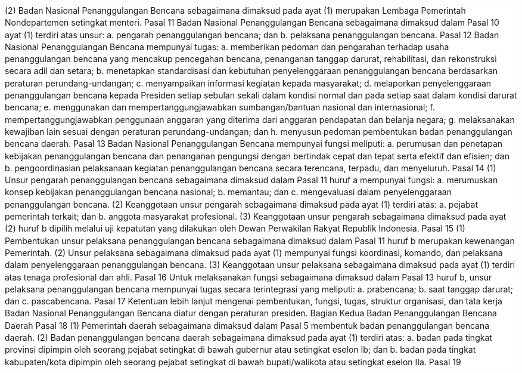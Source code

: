(2) Badan Nasional Penanggulangan Bencana sebagaimana dimaksud pada ayat (1) merupakan Lembaga Pemerintah Nondepartemen setingkat menteri.
Pasal 11
Badan Nasional Penanggulangan Bencana sebagaimana dimaksud dalam Pasal 10 ayat (1) terdiri atas unsur:
a. pengarah penanggulangan bencana; dan
b. pelaksana penanggulangan bencana.
Pasal 12
Badan Nasional Penanggulangan Bencana mempunyai tugas:
a. memberikan pedoman dan pengarahan terhadap usaha penanggulangan bencana yang mencakup pencegahan bencana, penanganan tanggap darurat, rehabilitasi, dan rekonstruksi secara adil dan setara;
b. menetapkan standardisasi dan kebutuhan penyelenggaraan penanggulangan bencana berdasarkan peraturan perundang-undangan;
c. menyampaikan informasi kegiatan kepada masyarakat;
d. melaporkan penyelenggaraan penanggulangan bencana kepada Presiden setiap sebulan sekali dalam kondisi normal dan pada setiap saat dalam kondisi darurat bencana;
e. menggunakan dan mempertanggungjawabkan sumbangan/bantuan nasional dan internasional;
f. mempertanggungjawabkan penggunaan anggaran yang diterima dari anggaran pendapatan dan belanja negara;
g. melaksanakan kewajiban lain sesuai dengan peraturan perundang-undangan; dan
h. menyusun pedoman pembentukan badan penanggulangan bencana daerah.
Pasal 13
Badan Nasional Penanggulangan Bencana mempunyai fungsi meliputi:
a. perumusan dan penetapan kebijakan penanggulangan bencana dan penanganan pengungsi dengan bertindak cepat dan tepat serta efektif dan efisien; dan
b. pengoordinasian pelaksanaan kegiatan penanggulangan bencana secara terencana, terpadu, dan menyeluruh.
Pasal 14
(1) Unsur pengarah penanggulangan bencana sebagaimana dimaksud dalam Pasal 11 huruf a mempunyai fungsi:
a. merumuskan konsep kebijakan penanggulangan bencana nasional;
b. memantau; dan
c. mengevaluasi dalam penyelenggaraan penanggulangan bencana.
(2) Keanggotaan unsur pengarah sebagaimana dimaksud pada ayat (1) terdiri atas:
a. pejabat pemerintah terkait; dan
b. anggota masyarakat profesional.
(3) Keanggotaan unsur pengarah sebagaimana dimaksud pada ayat (2) huruf b dipilih melalui uji kepatutan yang dilakukan oleh Dewan Perwakilan Rakyat Republik Indonesia.
Pasal 15
(1) Pembentukan unsur pelaksana penanggulangan bencana sebagaimana dimaksud dalam Pasal 11 huruf b merupakan kewenangan Pemerintah.
(2) Unsur pelaksana sebagaimana dimaksud pada ayat (1) mempunyai fungsi koordinasi, komando, dan pelaksana dalam penyelenggaraan penanggulangan bencana.
(3) Keanggotaan unsur pelaksana sebagaimana dimaksud pada ayat (1) terdiri atas tenaga profesional dan ahli.
Pasal 16
Untuk melaksanakan fungsi sebagaimana dimaksud dalam Pasal 13 huruf b, unsur pelaksana penanggulangan bencana mempunyai tugas secara terintegrasi yang meliputi:
a. prabencana;
b. saat tanggap darurat; dan
c. pascabencana.
Pasal 17
Ketentuan lebih lanjut mengenai pembentukan, fungsi, tugas, struktur organisasi, dan tata kerja Badan Nasional Penanggulangan Bencana diatur dengan peraturan presiden. Bagian Kedua Badan Penanggulangan Bencana Daerah
Pasal 18
(1) Pemerintah daerah sebagaimana dimaksud dalam Pasal 5 membentuk badan penanggulangan bencana daerah.
(2) Badan penanggulangan bencana daerah sebagaimana dimaksud pada ayat (1) terdiri atas:
a. badan pada tingkat provinsi dipimpin oleh seorang pejabat setingkat di bawah gubernur atau setingkat eselon Ib; dan
b. badan pada tingkat kabupaten/kota dipimpin oleh seorang pejabat setingkat di bawah bupati/walikota atau setingkat eselon IIa.
Pasal 19